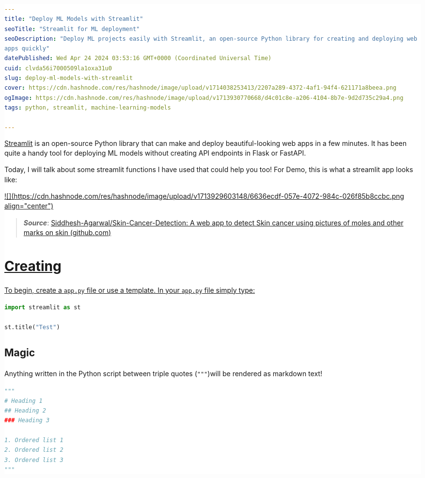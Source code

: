 ```yaml
---
title: "Deploy ML Models with Streamlit"
seoTitle: "Streamlit for ML deployment"
seoDescription: "Deploy ML projects easily with Streamlit, an open-source Python library for creating and deploying web apps quickly"
datePublished: Wed Apr 24 2024 03:53:16 GMT+0000 (Coordinated Universal Time)
cuid: clvda56i7000509la1oxa31u0
slug: deploy-ml-models-with-streamlit
cover: https://cdn.hashnode.com/res/hashnode/image/upload/v1714038253413/2207a289-4372-4af1-94f4-621171a8beea.png
ogImage: https://cdn.hashnode.com/res/hashnode/image/upload/v1713930770668/d4c01c8e-a206-4104-8b7e-9d2d735c29a4.png
tags: python, streamlit, machine-learning-models

---
```


[Streamlit](http://github.com/streamlit/streamlit) is an open-source Python library that can make and deploy beautiful-looking web apps in a few minutes. It has been quite a handy tool for deploying ML models without creating API endpoints in Flask or FastAPI.

Today, I will talk about some streamlit functions I have used that could help you too! For Demo, this is what a streamlit app looks like:

[![](https://cdn.hashnode.com/res/hashnode/image/upload/v1713929603148/6636ecdf-057e-4072-984c-026f85b8ccbc.png align="center")](https://skin-cancer-check.streamlit.app/)

> ***Source***: [Siddhesh-Agarwal/Skin-Cancer-Detection: A web app to detect Skin cancer using pictures of moles and other marks on skin (](https://github.com/Siddhesh-Agarwal/Skin-Cancer-Detection)[github.com](http://github.com)[)](https://github.com/Siddhesh-Agarwal/Skin-Cancer-Detection)

# [Creating](https://github.com/Siddhesh-Agarwal/Skin-Cancer-Detection)

[To begin, create a `app.py` file or use a template. In your `app.py` file simply type:](https://github.com/Siddhesh-Agarwal/Skin-Cancer-Detection)

```python
import streamlit as st

st.title("Test")
```

## Magic

Anything written in the Python script between triple quotes (`"""`)will be rendered as markdown text!

```python
"""
# Heading 1
## Heading 2
### Heading 3

1. Ordered list 1
2. Ordered list 2
3. Ordered list 3
"""
```
